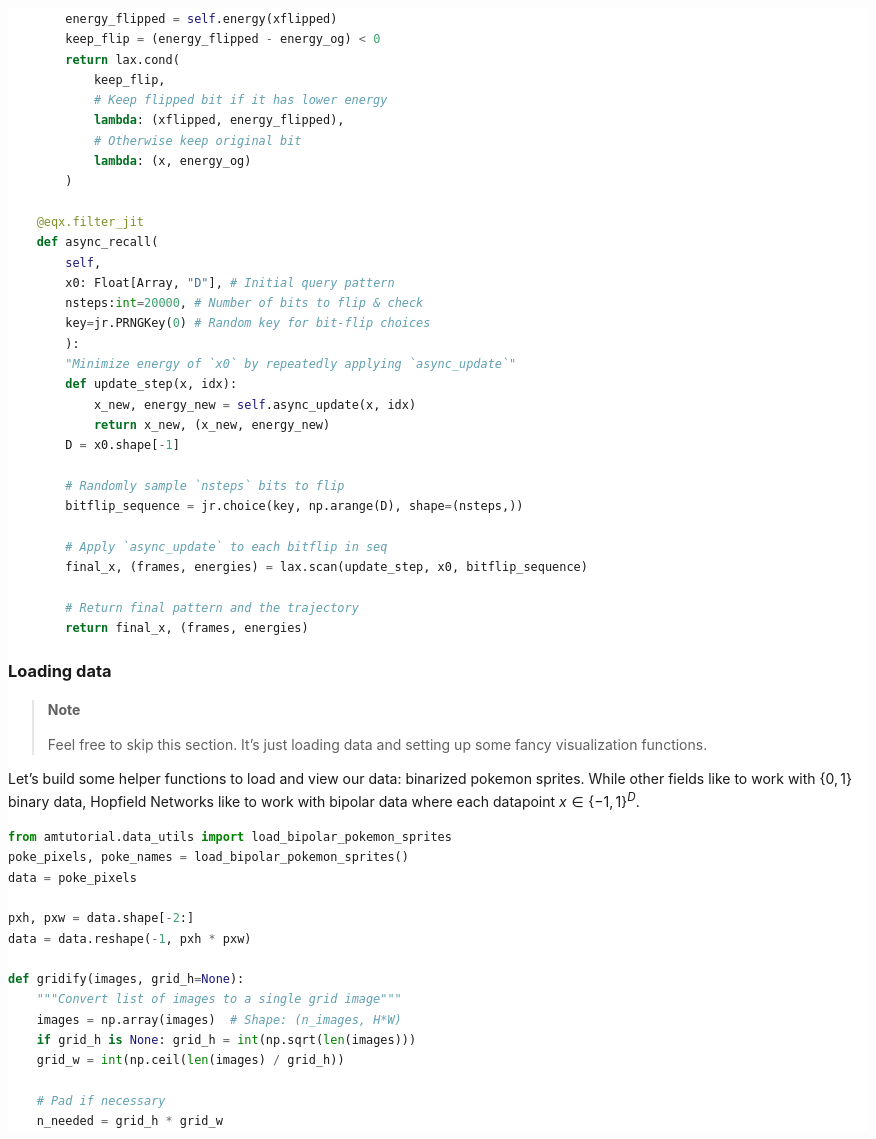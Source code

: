 ``` python
        energy_flipped = self.energy(xflipped)
        keep_flip = (energy_flipped - energy_og) < 0
        return lax.cond(
            keep_flip, 
            # Keep flipped bit if it has lower energy
            lambda: (xflipped, energy_flipped), 
            # Otherwise keep original bit
            lambda: (x, energy_og)
        )

    @eqx.filter_jit
    def async_recall(
        self, 
        x0: Float[Array, "D"], # Initial query pattern
        nsteps:int=20000, # Number of bits to flip & check
        key=jr.PRNGKey(0) # Random key for bit-flip choices
        ):
        "Minimize energy of `x0` by repeatedly applying `async_update`"
        def update_step(x, idx):
            x_new, energy_new = self.async_update(x, idx)
            return x_new, (x_new, energy_new)
        D = x0.shape[-1]

        # Randomly sample `nsteps` bits to flip
        bitflip_sequence = jr.choice(key, np.arange(D), shape=(nsteps,))

        # Apply `async_update` to each bitflip in seq
        final_x, (frames, energies) = lax.scan(update_step, x0, bitflip_sequence)

        # Return final pattern and the trajectory
        return final_x, (frames, energies)
```

### Loading data

<div>

> **Note**
>
> Feel free to skip this section. It’s just loading data and setting up
> some fancy visualization functions.

</div>

Let’s build some helper functions to load and view our data: binarized
pokemon sprites. While other fields like to work with {0, 1} binary
data, Hopfield Networks like to work with bipolar data where each
datapoint *x* ∈ {−1, 1}<sup>*D*</sup>.

``` python
from amtutorial.data_utils import load_bipolar_pokemon_sprites
poke_pixels, poke_names = load_bipolar_pokemon_sprites()
data = poke_pixels

pxh, pxw = data.shape[-2:]
data = data.reshape(-1, pxh * pxw)

def gridify(images, grid_h=None):
    """Convert list of images to a single grid image"""
    images = np.array(images)  # Shape: (n_images, H*W)
    if grid_h is None: grid_h = int(np.sqrt(len(images)))
    grid_w = int(np.ceil(len(images) / grid_h))

    # Pad if necessary
    n_needed = grid_h * grid_w
```